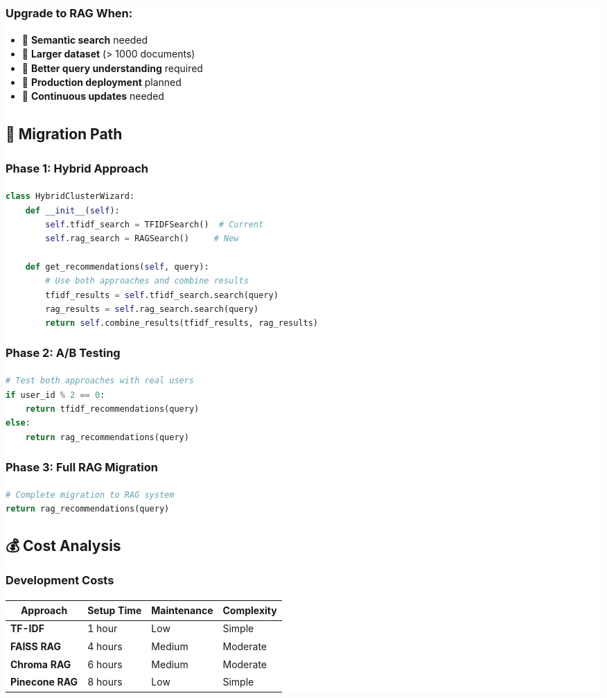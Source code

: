 ### **Upgrade to RAG When:**
- 🚀 **Semantic search** needed
- 🚀 **Larger dataset** (> 1000 documents)
- 🚀 **Better query understanding** required
- 🚀 **Production deployment** planned
- 🚀 **Continuous updates** needed

## 🔄 **Migration Path**

### **Phase 1: Hybrid Approach**
```python
class HybridClusterWizard:
    def __init__(self):
        self.tfidf_search = TFIDFSearch()  # Current
        self.rag_search = RAGSearch()     # New
    
    def get_recommendations(self, query):
        # Use both approaches and combine results
        tfidf_results = self.tfidf_search.search(query)
        rag_results = self.rag_search.search(query)
        return self.combine_results(tfidf_results, rag_results)
```

### **Phase 2: A/B Testing**
```python
# Test both approaches with real users
if user_id % 2 == 0:
    return tfidf_recommendations(query)
else:
    return rag_recommendations(query)
```

### **Phase 3: Full RAG Migration**
```python
# Complete migration to RAG system
return rag_recommendations(query)
```

## 💰 **Cost Analysis**

### **Development Costs**
| Approach | Setup Time | Maintenance | Complexity |
|----------|------------|-------------|------------|
| **TF-IDF** | 1 hour | Low | Simple |
| **FAISS RAG** | 4 hours | Medium | Moderate |
| **Chroma RAG** | 6 hours | Medium | Moderate |
| **Pinecone RAG** | 8 hours | Low | Simple |
